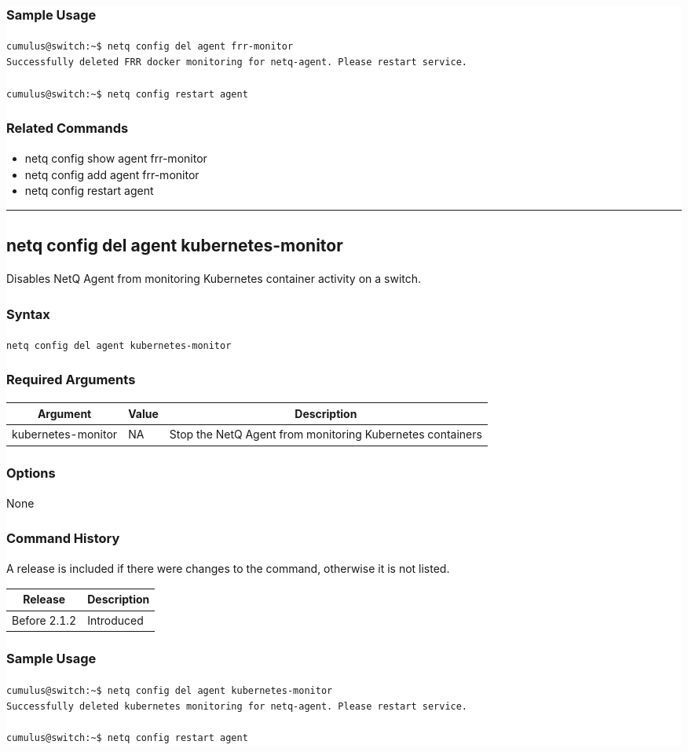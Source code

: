 ### Sample Usage

```
cumulus@switch:~$ netq config del agent frr-monitor
Successfully deleted FRR docker monitoring for netq-agent. Please restart service.

cumulus@switch:~$ netq config restart agent
```

### Related Commands

- netq config show agent frr-monitor
- netq config add agent frr-monitor
- netq config restart agent

- - -

## netq config del agent kubernetes-monitor

Disables NetQ Agent from monitoring Kubernetes container activity on a switch.

### Syntax

```
netq config del agent kubernetes-monitor
```

### Required Arguments

| Argument | Value | Description |
| ---- | ---- | ---- |
| kubernetes-monitor | NA | Stop the NetQ Agent from monitoring Kubernetes containers |

### Options

None

### Command History

A release is included if there were changes to the command, otherwise it is not listed.

| Release | Description |
| ---- | ---- |
| Before 2.1.2 | Introduced |

### Sample Usage

```
cumulus@switch:~$ netq config del agent kubernetes-monitor
Successfully deleted kubernetes monitoring for netq-agent. Please restart service.

cumulus@switch:~$ netq config restart agent
```
